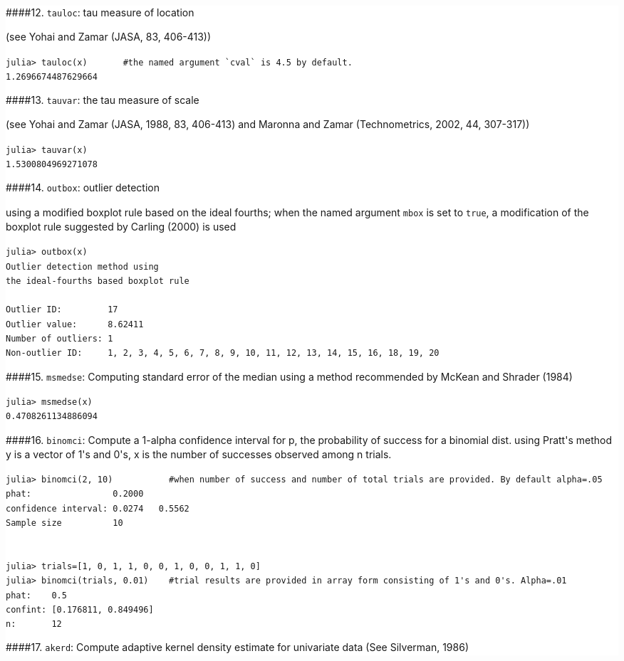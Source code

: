     
####12. `tauloc`: tau measure of location 

(see Yohai and Zamar (JASA, 83, 406-413))

    julia> tauloc(x)       #the named argument `cval` is 4.5 by default.
    1.2696674487629664


####13. `tauvar`: the tau measure of scale 

(see Yohai and Zamar (JASA, 1988, 83, 406-413) and  Maronna and Zamar (Technometrics, 2002, 44, 307-317))

    julia> tauvar(x)
    1.5300804969271078


####14. `outbox`: outlier detection 

using a modified boxplot rule based on the ideal fourths; when the named argument `mbox` is set to `true`, a modification of the boxplot rule suggested by Carling (2000) is used

    julia> outbox(x)     
    Outlier detection method using 
    the ideal-fourths based boxplot rule

    Outlier ID:         17                                                        
    Outlier value:      8.62411
    Number of outliers: 1
    Non-outlier ID:     1, 2, 3, 4, 5, 6, 7, 8, 9, 10, 11, 12, 13, 14, 15, 16, 18, 19, 20
    

####15. `msmedse`:
Computing standard error of the median using a method recommended by McKean and Shrader (1984)

    julia> msmedse(x)
    0.4708261134886094


####16. `binomci`: 
Compute a 1-alpha confidence interval for p, the probability of success for a binomial dist. using Pratt's method y is a vector of 1's and 0's, x is the number of successes observed among n trials.

    julia> binomci(2, 10)           #when number of success and number of total trials are provided. By default alpha=.05
    phat:                0.2000
    confidence interval: 0.0274   0.5562
    Sample size          10

    
    julia> trials=[1, 0, 1, 1, 0, 0, 1, 0, 0, 1, 1, 0]
    julia> binomci(trials, 0.01)    #trial results are provided in array form consisting of 1's and 0's. Alpha=.01
    phat:    0.5
    confint: [0.176811, 0.849496]
    n:       12
    

####17. `akerd`:
Compute adaptive kernel density estimate for univariate data (See Silverman, 1986)
   